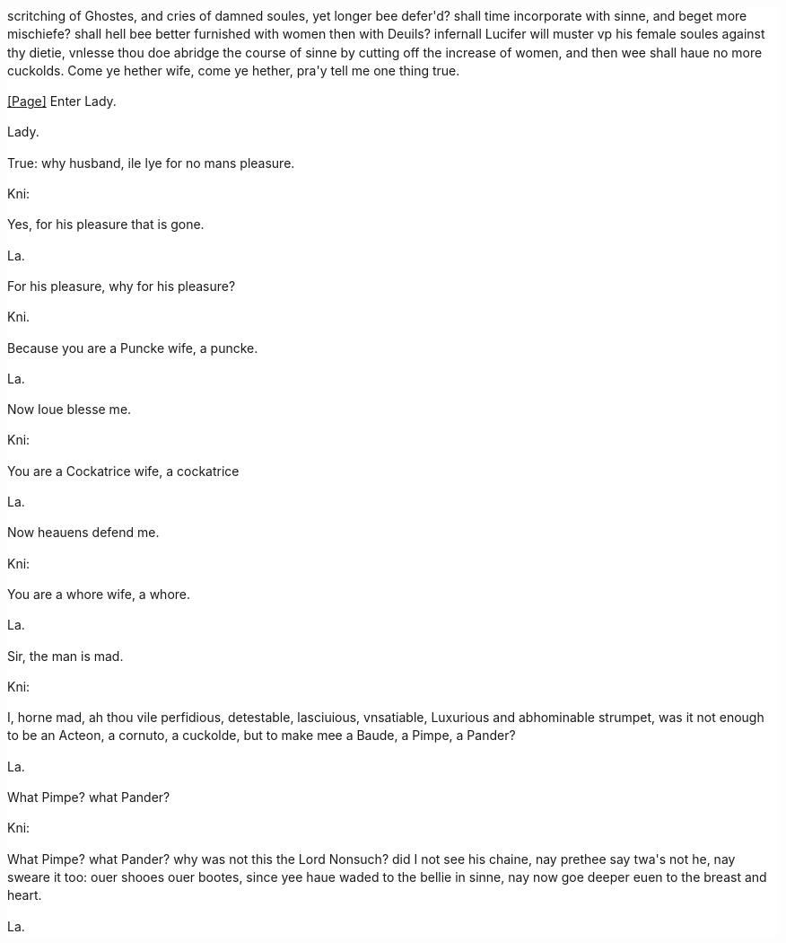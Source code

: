 scritching of Ghostes, and cries of damned soules, yet longer bee defer'd?
shall time incorporate with sinne, and beget more mischiefe? shall hell bee
better fur­nished with women then with Deuils? infernall Lucifer will muster
vp his female soules against thy dietie, vn­lesse thou doe abridge the course
of sinne by cutting off the increase of women, and then wee shall haue no more
cuckolds. Come ye hether wife, come ye hether, pra'y tell me one thing true.

[[Page]](http://eebo.chadwyck.com/downloadtiff?vid=17754&page=16) Enter Lady.

Lady.

True: why husband, ile lye for no mans plea­sure.

Kni:

Yes, for his pleasure that is gone.

La.

For his pleasure, why for his pleasure?

Kni.

Because you are a Puncke wife, a puncke.

La.

Now Ioue blesse me.

Kni:

You are a Cockatrice wife, a cockatrice

La.

Now heauens defend me.

Kni:

You are a whore wife, a whore.

La.

Sir, the man is mad.

Kni:

I, horne mad, ah thou vile perfidious, detestable, las­ciuious, vnsatiable,
Luxurious and abhominable strumpet, was it not enough to be an Acteon, a
cornuto, a cuckolde, but to make mee a Baude, a Pimpe, a Pander?

La.

What Pimpe? what Pander?

Kni:

What Pimpe? what Pander? why was not this the Lord Nonsuch? did I not see his
chaine, nay prethee say twa's not he, nay sweare it too: ouer shooes ouer
bootes, since yee haue waded to the bellie in sinne, nay now goe deeper euen
to the breast and heart.

La.
